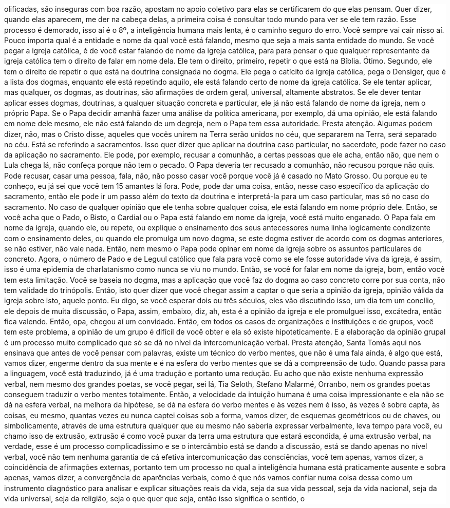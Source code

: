 olificadas, são inseguras com boa razão, apostam no apoio coletivo para elas se certificarem do que elas pensam. Quer dizer, quando elas aparecem, me der na cabeça delas, a primeira coisa é consultar todo mundo para ver se ele tem razão. Esse processo é demorado, isso aí é o 8º, a inteligência humana mais lenta, é o caminho seguro do erro. Você sempre vai cair nisso aí. Pouco importa qual é a entidade e nome da qual você está falando, mesmo que seja a mais santa entidade do mundo. Se você pegar a igreja católica, é de você estar falando de nome da igreja católica, para para pensar o que qualquer representante da igreja católica tem o direito de falar em nome dela. Ele tem o direito, primeiro, repetir o que está na Bíblia. Ótimo. Segundo, ele tem o direito de repetir o que está na doutrina consignada no dogma. Ele pega o catícito da igreja católica, pega o Densiger, que é a lista dos dogmas, enquanto ele está repetindo aquilo, ele está falando certo de nome da igreja católica. Se ele tentar aplicar, mas qualquer, os dogmas, as doutrinas, são afirmações de ordem geral, universal, altamente abstratos. Se ele dever tentar aplicar esses dogmas, doutrinas, a qualquer situação concreta e particular, ele já não está falando de nome da igreja, nem o próprio Papa. Se o Papa decidir amanhã fazer uma análise da política americana, por exemplo, dá uma opinião, ele está falando em nome dele mesmo, ele não está falando de um degreja, nem o Papa tem essa autoridade. Presta atenção. Algumas podem dizer, não, mas o Cristo disse, aqueles que vocês unirem na Terra serão unidos no céu, que separarem na Terra, será separado no céu. Está se referindo a sacramentos. Isso quer dizer que aplicar na doutrina caso particular, no sacerdote, pode fazer no caso da aplicação no sacramento. Ele pode, por exemplo, recusar a comunhão, a certas pessoas que ele acha, então não, que nem o Lula chega lá, não confeça porque não tem o pecado. O Papa deveria ter recusado a comunhão, não recusou porque não quis. Pode recusar, casar uma pessoa, fala, não, não posso casar você porque você já é casado no Mato Grosso. Ou porque eu te conheço, eu já sei que você tem 15 amantes lá fora. Pode, pode dar uma coisa, então, nesse caso específico da aplicação do sacramento, então ele pode ir um passo além do texto da doutrina e interpretá-la para um caso particular, mas só no caso do sacramento. No caso de qualquer opinião que ele tenha sobre qualquer coisa, ele está falando em nome próprio dele. Então, se você acha que o Pado, o Bisto, o Cardial ou o Papa está falando em nome da igreja, você está muito enganado. O Papa fala em nome da igreja, quando ele, ou repete, ou explique o ensinamento dos seus antecessores numa linha logicamente condizente com o ensinamento deles, ou quando ele promulga um novo dogma, se este dogma estiver de acordo com os dogmas anteriores, se não estiver, não vale nada. Então, nem mesmo o Papa pode opinar em nome da igreja sobre os assuntos particulares de concreto. Agora, o número de Pado e de Leguul católico que fala para você como se ele fosse autoridade viva da igreja, é assim, isso é uma epidemia de charlatanismo como nunca se viu no mundo. Então, se você for falar em nome da igreja, bom, então você tem esta limitação. Você se baseia no dogma, mas a aplicação que você faz do dogma ao caso concreto corre por sua conta, não tem validade do trinópolis. Então, isto quer dizer que você chegar assim a captar o que seria a opinião da igreja, opinião válida da igreja sobre isto, aquele ponto. Eu digo, se você esperar dois ou três séculos, eles vão discutindo isso, um dia tem um concílio, ele depois de muita discussão, o Papa, assim, embaixo, diz, ah, esta é a opinião da igreja e ele promulguei isso, excátedra, então fica valendo. Então, opa, chegou aí um convidado. Então, em todos os casos de organizações e instituições e de grupos, você tem este problema, a opinião de um grupo é difícil de você obter e ela só existe hipoteticamente. E a elaboração da opinião grupal é um processo muito complicado que só se dá no nível da intercomunicação verbal. Presta atenção, Santa Tomás aqui nos ensinava que antes de você pensar com palavras, existe um técnico do verbo mentes, que não é uma fala ainda, é algo que está, vamos dizer, engerme dentro da sua mente e é na esfera do verbo mentes que se dá a compreensão de tudo. Quando passa para a linguagem, você está traduzindo, já é uma tradução e portanto uma redução. Eu acho que não existe nenhuma expressão verbal, nem mesmo dos grandes poetas, se você pegar, sei lá, Tia Seloth, Stefano Malarmé, Orranbo, nem os grandes poetas conseguem traduzir o verbo mentes totalmente. Então, a velocidade da intuição humana é uma coisa impressionante e ela não se dá na esfera verbal, na melhora da hipótese, se dá na esfera do verbo mentes e às vezes nem é isso, às vezes é sobre capta, às coisas, eu mesmo, quantas vezes eu nunca captei coisas sob a forma, vamos dizer, de esquemas geométricos ou de chaves, ou simbolicamente, através de uma estrutura qualquer que eu mesmo não saberia expressar verbalmente, leva tempo para você, eu chamo isso de extrusão, extrusão é como você puxar da terra uma estrutura que estará escondida, é uma extrusão verbal, na verdade, esse é um processo complicadíssimo e se o intercâmbio está se dando a discussão, está se dando apenas no nível verbal, você não tem nenhuma garantia de cá efetiva intercomunicação das consciências, você tem apenas, vamos dizer, a coincidência de afirmações externas, portanto tem um processo no qual a inteligência humana está praticamente ausente e sobra apenas, vamos dizer, a convergência de aparências verbais, como é que nós vamos confiar numa coisa dessa como um instrumento diagnóstico para analisar e explicar situações reais da vida, seja da sua vida pessoal, seja da vida nacional, seja da vida universal, seja da religião, seja o que quer que seja, então isso significa o sentido, o